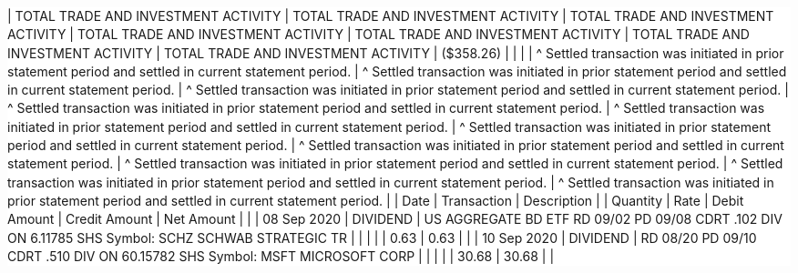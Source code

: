 | TOTAL TRADE AND INVESTMENT ACTIVITY                                                                                                                                | TOTAL TRADE AND INVESTMENT ACTIVITY                                                                     | TOTAL TRADE AND INVESTMENT ACTIVITY                                                                                                                                | TOTAL TRADE AND INVESTMENT ACTIVITY                                                                     | TOTAL TRADE AND INVESTMENT ACTIVITY                                                                     | TOTAL TRADE AND INVESTMENT ACTIVITY                                                                     | TOTAL TRADE AND INVESTMENT ACTIVITY                                                                     | ($358.26)                                                                                               |                                                                                                         |                                                                                                         |
| ^  Settled transaction was initiated in prior statement period and settled in current statement period.                                                            | ^  Settled transaction was initiated in prior statement period and settled in current statement period. | ^  Settled transaction was initiated in prior statement period and settled in current statement period.                                                            | ^  Settled transaction was initiated in prior statement period and settled in current statement period. | ^  Settled transaction was initiated in prior statement period and settled in current statement period. | ^  Settled transaction was initiated in prior statement period and settled in current statement period. | ^  Settled transaction was initiated in prior statement period and settled in current statement period. | ^  Settled transaction was initiated in prior statement period and settled in current statement period. | ^  Settled transaction was initiated in prior statement period and settled in current statement period. | ^  Settled transaction was initiated in prior statement period and settled in current statement period. |
| Date                                                                                                                                                               | Transaction                                                                                             | Description                                                                                                                                                        |                                                                                                         | Quantity                                                                                                | Rate                                                                                                    | Debit Amount                                                                                            | Credit Amount                                                                                           | Net Amount                                                                                              |                                                                                                         |
| 08 Sep 2020                                                                                                                                                        | DIVIDEND                                                                                                | US AGGREGATE BD ETF RD 09/02 PD 09/08 CDRT .102 DIV ON 6.11785 SHS Symbol: SCHZ SCHWAB STRATEGIC TR                                                                |                                                                                                         |                                                                                                         |                                                                                                         |                                                                                                         | 0.63                                                                                                    | 0.63                                                                                                    |                                                                                                         |
| 10 Sep 2020                                                                                                                                                        | DIVIDEND                                                                                                | RD 08/20 PD 09/10 CDRT .510 DIV ON 60.15782 SHS Symbol: MSFT MICROSOFT CORP                                                                                        |                                                                                                         |                                                                                                         |                                                                                                         |                                                                                                         | 30.68                                                                                                   | 30.68                                                                                                   |                                                                                                         |